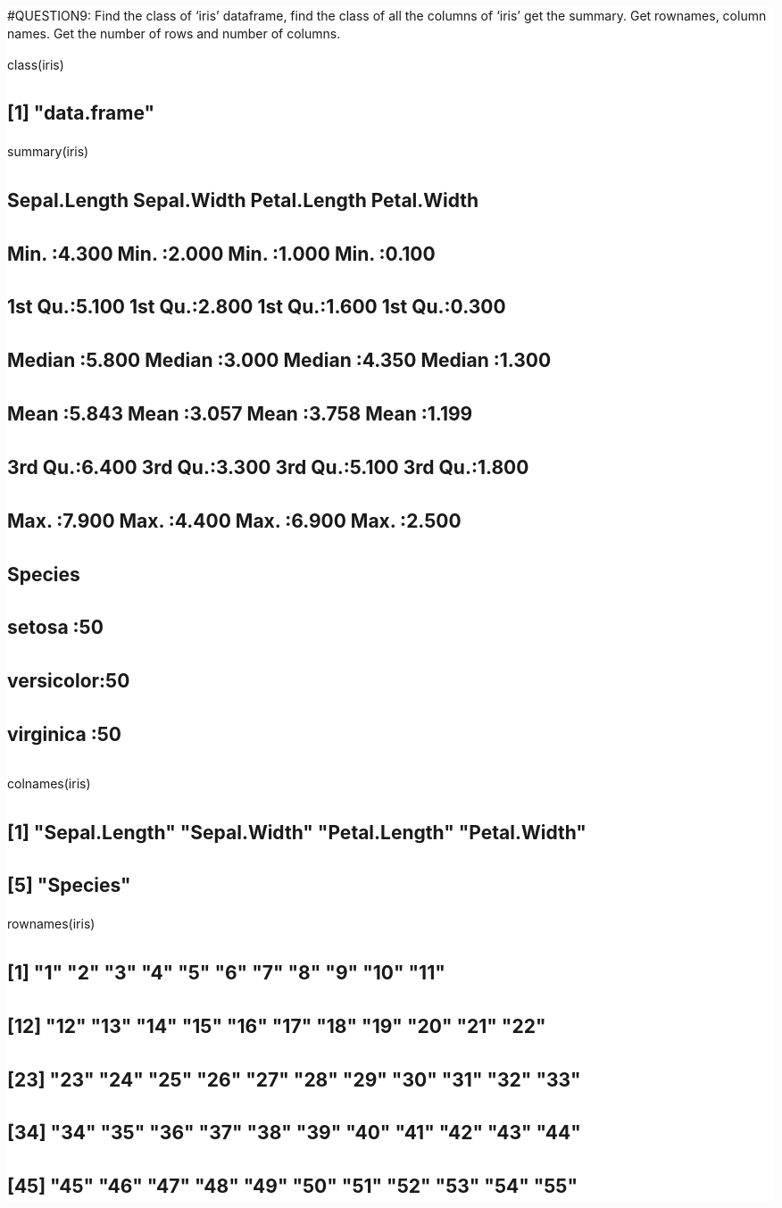 #QUESTION9: Find the class of ‘iris’ dataframe, find the class of all the columns of ‘iris’ get the summary. Get rownames, column names. Get the number of rows and number of columns.

class(iris)
## [1] "data.frame"
summary(iris)
##   Sepal.Length    Sepal.Width     Petal.Length    Petal.Width   
##  Min.   :4.300   Min.   :2.000   Min.   :1.000   Min.   :0.100  
##  1st Qu.:5.100   1st Qu.:2.800   1st Qu.:1.600   1st Qu.:0.300  
##  Median :5.800   Median :3.000   Median :4.350   Median :1.300  
##  Mean   :5.843   Mean   :3.057   Mean   :3.758   Mean   :1.199  
##  3rd Qu.:6.400   3rd Qu.:3.300   3rd Qu.:5.100   3rd Qu.:1.800  
##  Max.   :7.900   Max.   :4.400   Max.   :6.900   Max.   :2.500  
##        Species  
##  setosa    :50  
##  versicolor:50  
##  virginica :50  
##                 
##                 
## 
colnames(iris)
## [1] "Sepal.Length" "Sepal.Width"  "Petal.Length" "Petal.Width" 
## [5] "Species"
rownames(iris)
##   [1] "1"   "2"   "3"   "4"   "5"   "6"   "7"   "8"   "9"   "10"  "11" 
##  [12] "12"  "13"  "14"  "15"  "16"  "17"  "18"  "19"  "20"  "21"  "22" 
##  [23] "23"  "24"  "25"  "26"  "27"  "28"  "29"  "30"  "31"  "32"  "33" 
##  [34] "34"  "35"  "36"  "37"  "38"  "39"  "40"  "41"  "42"  "43"  "44" 
##  [45] "45"  "46"  "47"  "48"  "49"  "50"  "51"  "52"  "53"  "54"  "55" 